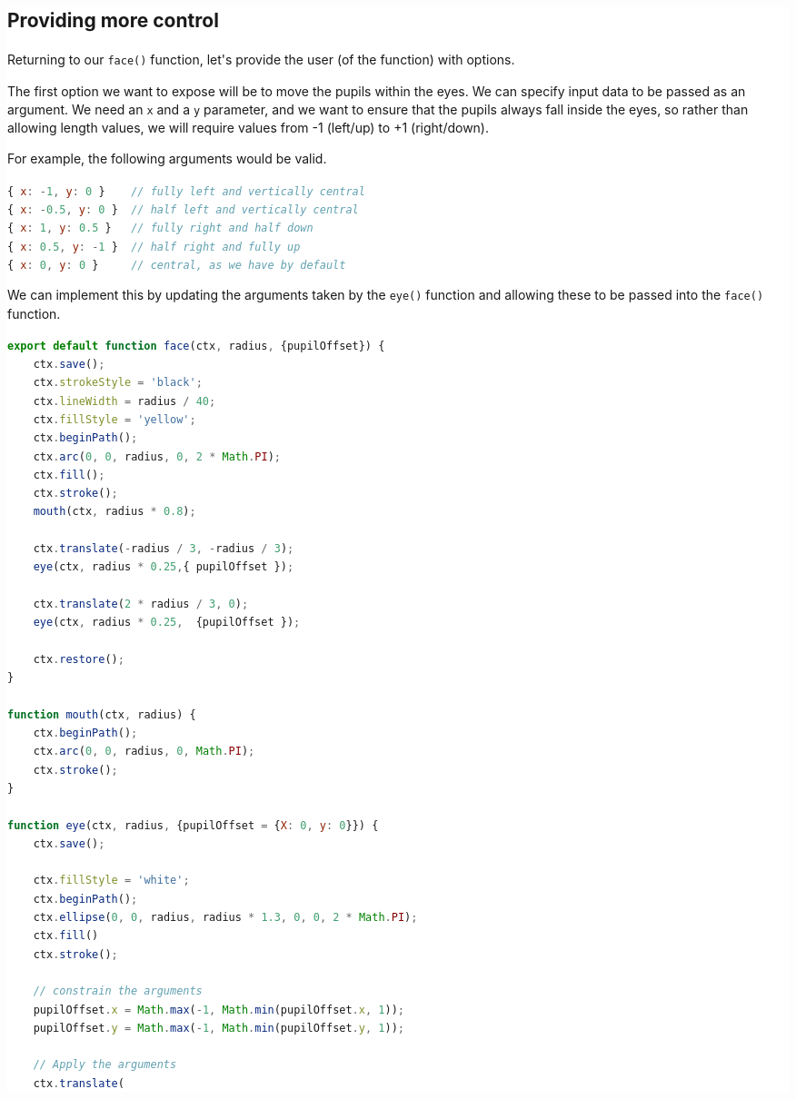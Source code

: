 
## Providing more control

Returning to our `face()` function, let's provide the user (of the function) with options.

The first option we want to expose will be to move the pupils within the eyes.
We can specify input data to be passed as an argument.
We need an `x` and a `y` parameter, and we want to ensure that the pupils always fall inside the eyes, so rather than allowing length values, we will require values from -1 (left/up) to +1 (right/down).

For example, the following arguments would be valid.

```js {linenos=false}
{ x: -1, y: 0 }    // fully left and vertically central
{ x: -0.5, y: 0 }  // half left and vertically central
{ x: 1, y: 0.5 }   // fully right and half down
{ x: 0.5, y: -1 }  // half right and fully up
{ x: 0, y: 0 }     // central, as we have by default
```

We can implement this by updating the arguments taken by the `eye()` function and allowing these to be passed into the `face()` function.

```js {hl_lines=[1, 13, 16, 27, "36-44"]}
export default function face(ctx, radius, {pupilOffset}) {
    ctx.save();
    ctx.strokeStyle = 'black';
    ctx.lineWidth = radius / 40;
    ctx.fillStyle = 'yellow';
    ctx.beginPath();
    ctx.arc(0, 0, radius, 0, 2 * Math.PI);
    ctx.fill();
    ctx.stroke();
    mouth(ctx, radius * 0.8);

    ctx.translate(-radius / 3, -radius / 3);
    eye(ctx, radius * 0.25,{ pupilOffset });

    ctx.translate(2 * radius / 3, 0);
    eye(ctx, radius * 0.25,  {pupilOffset });

    ctx.restore();
}

function mouth(ctx, radius) {
    ctx.beginPath();
    ctx.arc(0, 0, radius, 0, Math.PI);
    ctx.stroke();
}

function eye(ctx, radius, {pupilOffset = {X: 0, y: 0}}) {
    ctx.save();
    
    ctx.fillStyle = 'white';
    ctx.beginPath();
    ctx.ellipse(0, 0, radius, radius * 1.3, 0, 0, 2 * Math.PI);
    ctx.fill()
    ctx.stroke();

    // constrain the arguments
    pupilOffset.x = Math.max(-1, Math.min(pupilOffset.x, 1));
    pupilOffset.y = Math.max(-1, Math.min(pupilOffset.y, 1));

    // Apply the arguments
    ctx.translate(
```

[CanvasRenderingContext2D]: https://developer.mozilla.org/en-US/docs/Web/API/CanvasRenderingContext2D
[WebGL]: https://developer.mozilla.org/en-US/docs/Web/API/WebGL_API
[WebGPU]: https://developer.mozilla.org/en-US/docs/Web/API/WebGPU_API
[window]: https://developer.mozilla.org/en-US/docs/Web/API/Window
[innerWidth]: https://developer.mozilla.org/en-US/docs/Web/API/Window/innerWidth
[innerHeight]: https://developer.mozilla.org/en-US/docs/Web/API/Window/innerHeight
[document body]: https://developer.mozilla.org/en-US/docs/Web/API/Document/body
[Element]: https://developer.mozilla.org/en-US/docs/Web/API/Element
[clientWidth]: https://developer.mozilla.org/en-US/docs/Web/API/Element/clientWidth
[clientHeight]: https://developer.mozilla.org/en-US/docs/Web/API/Element/clientHeight
[getContext]: https://developer.mozilla.org/en-US/docs/Web/API/HTMLCanvasElement/getContext
[moveTo]: https://developer.mozilla.org/en-US/docs/Web/API/CanvasRenderingContext2D/moveTo
[lineTo]: https://developer.mozilla.org/en-US/docs/Web/API/CanvasRenderingContext2D/lineTo
[stroke]: https://developer.mozilla.org/en-US/docs/Web/API/CanvasRenderingContext2D/stroke
[fill]: https://developer.mozilla.org/en-US/docs/Web/API/CanvasRenderingContext2D/fill
[closePath]: https://developer.mozilla.org/en-US/docs/Web/API/CanvasRenderingContext2D/closePath
[path methods]: https://developer.mozilla.org/en-US/docs/Web/API/CanvasRenderingContext2D#paths
[fillStyle]: https://developer.mozilla.org/en-US/docs/Web/API/CanvasRenderingContext2D/fillStyle
[strokeStyle]: https://developer.mozilla.org/en-US/docs/Web/API/CanvasRenderingContext2D/strokeStyle
[lineWidth]: https://developer.mozilla.org/en-US/docs/Web/API/CanvasRenderingContext2D/lineWidth
[Applying styles and colors]: https://developer.mozilla.org/en-US/docs/Web/API/Canvas_API/Tutorial/Applying_styles_and_colors
[rect]: https://developer.mozilla.org/en-US/docs/Web/API/CanvasRenderingContext2D/rect
[fillRect]: https://developer.mozilla.org/en-US/docs/Web/API/CanvasRenderingContext2D/fillRect
[strokeRect]: https://developer.mozilla.org/en-US/docs/Web/API/CanvasRenderingContext2D/strokeRect
[arc]: https://developer.mozilla.org/en-US/docs/Web/API/CanvasRenderingContext2D/arc
[beginPath]: https://developer.mozilla.org/en-US/docs/Web/API/CanvasRenderingContext2D/beginPath
[save]: https://developer.mozilla.org/en-US/docs/Web/API/CanvasRenderingContext2D/save
[restore]: https://developer.mozilla.org/en-US/docs/Web/API/CanvasRenderingContext2D/restore
[ellipse]: https://developer.mozilla.org/en-US/docs/Web/API/CanvasRenderingContext2D/ellipse
[translate]: https://developer.mozilla.org/en-US/docs/Web/API/CanvasRenderingContext2D/translate
[rotate]: https://developer.mozilla.org/en-US/docs/Web/API/CanvasRenderingContext2D/rotate
[destructuring assignment]: https://developer.mozilla.org/en-US/docs/Web/JavaScript/Reference/Operators/Destructuring_assignment#unpacking_properties_from_objects_passed_as_a_function_parameter
[export]: https://developer.mozilla.org/en-US/docs/Web/JavaScript/Reference/Statements/export
[import]: https://developer.mozilla.org/en-US/docs/Web/JavaScript/Reference/Statements/import